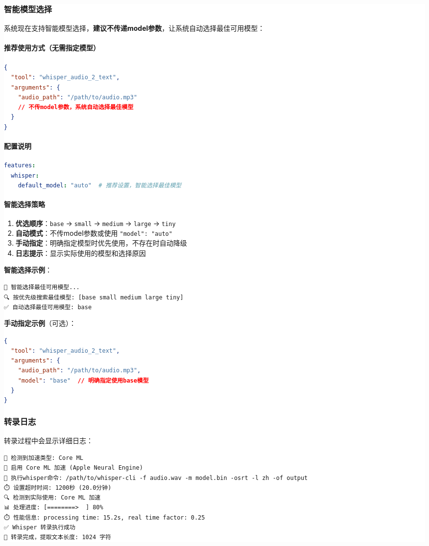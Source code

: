 ### 智能模型选择

系统现在支持智能模型选择，**建议不传递model参数**，让系统自动选择最佳可用模型：

#### 推荐使用方式（无需指定模型）

```json
{
  "tool": "whisper_audio_2_text", 
  "arguments": {
    "audio_path": "/path/to/audio.mp3"
    // 不传model参数，系统自动选择最佳模型
  }
}
```

#### 配置说明

```yaml
features:
  whisper:
    default_model: "auto"  # 推荐设置，智能选择最佳模型
```

#### 智能选择策略

1. **优选顺序**：`base` → `small` → `medium` → `large` → `tiny`
2. **自动模式**：不传model参数或使用 `"model": "auto"`
3. **手动指定**：明确指定模型时优先使用，不存在时自动降级
4. **日志提示**：显示实际使用的模型和选择原因

**智能选择示例**：
```
🎯 智能选择最佳可用模型...
🔍 按优先级搜索最佳模型: [base small medium large tiny]
✅ 自动选择最佳可用模型: base
```

**手动指定示例**（可选）：
```json
{
  "tool": "whisper_audio_2_text",
  "arguments": {
    "audio_path": "/path/to/audio.mp3",
    "model": "base"  // 明确指定使用base模型
  }
}
```

### 转录日志

转录过程中会显示详细日志：
```
🎯 检测到加速类型: Core ML
🚀 启用 Core ML 加速 (Apple Neural Engine)
🔧 执行whisper命令: /path/to/whisper-cli -f audio.wav -m model.bin -osrt -l zh -of output
⏱️ 设置超时时间: 1200秒 (20.0分钟)
🔍 检测到实际使用: Core ML 加速
📊 处理进度: [========>  ] 80%
⏱️ 性能信息: processing time: 15.2s, real time factor: 0.25
✅ Whisper 转录执行成功
📄 转录完成，提取文本长度: 1024 字符
```

